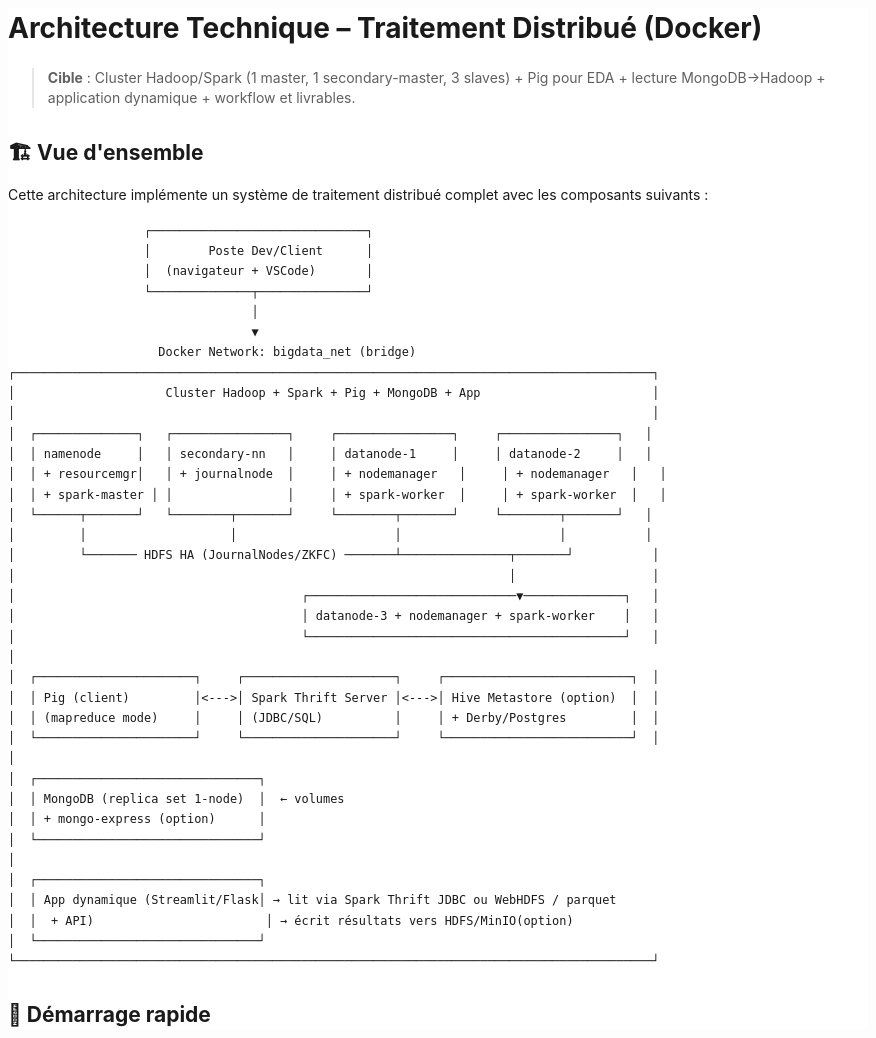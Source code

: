 # Architecture Technique – Traitement Distribué (Docker)

> **Cible** : Cluster Hadoop/Spark (1 master, 1 secondary-master, 3 slaves) + Pig pour EDA + lecture MongoDB→Hadoop + application dynamique + workflow et livrables.

## 🏗️ Vue d'ensemble

Cette architecture implémente un système de traitement distribué complet avec les composants suivants :

```
                   ┌──────────────────────────────┐
                   │        Poste Dev/Client      │
                   │  (navigateur + VSCode)       │
                   └──────────────┬───────────────┘
                                  │
                                  ▼
                     Docker Network: bigdata_net (bridge)
┌─────────────────────────────────────────────────────────────────────────────────────────┐
│                     Cluster Hadoop + Spark + Pig + MongoDB + App                        │
│                                                                                         │
│  ┌──────────────┐   ┌────────────────┐     ┌────────────────┐     ┌────────────────┐   │
│  │ namenode     │   │ secondary-nn   │     │ datanode-1     │     │ datanode-2     │   │
│  │ + resourcemgr│   │ + journalnode  │     │ + nodemanager   │     │ + nodemanager   │   │
│  │ + spark-master │ │                │     │ + spark-worker  │     │ + spark-worker  │   │
│  └──────┬───────┘   └────────┬───────┘     └────────┬───────┘     └────────┬───────┘   │
│         │                    │                      │                      │           │
│         └─────── HDFS HA (JournalNodes/ZKFC) ───────┴───────────────┬───────┘           │
│                                                                     │                   │
│                                        ┌─────────────────────────────▼──────────────┐   │
│                                        │ datanode-3 + nodemanager + spark-worker    │   │
│                                        └────────────────────────────────────────────┘   │
│
│  ┌──────────────────────┐     ┌─────────────────────┐     ┌──────────────────────────┐  │
│  │ Pig (client)         │<--->│ Spark Thrift Server │<--->│ Hive Metastore (option)  │  │
│  │ (mapreduce mode)     │     │ (JDBC/SQL)          │     │ + Derby/Postgres         │  │
│  └──────────────────────┘     └─────────────────────┘     └──────────────────────────┘  │
│
│  ┌───────────────────────────────┐
│  │ MongoDB (replica set 1-node)  │  ← volumes
│  │ + mongo-express (option)      │
│  └───────────────────────────────┘
│
│  ┌───────────────────────────────┐
│  │ App dynamique (Streamlit/Flask│ → lit via Spark Thrift JDBC ou WebHDFS / parquet
│  │  + API)                        │ → écrit résultats vers HDFS/MinIO(option)
│  └───────────────────────────────┘
└─────────────────────────────────────────────────────────────────────────────────────────┘
```

## 🚀 Démarrage rapide
